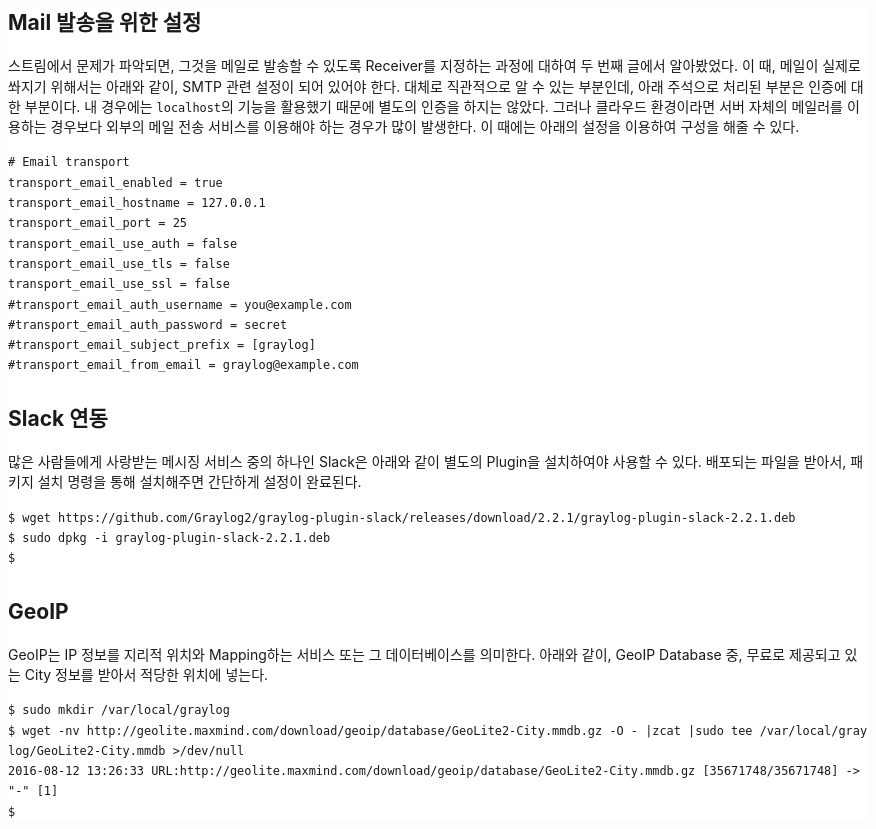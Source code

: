 

## Mail 발송을 위한 설정

스트림에서 문제가 파악되면, 그것을 메일로 발송할 수 있도록 Receiver를
지정하는 과정에 대하여 두 번째 글에서 알아봤었다. 이 때, 메일이 실제로
쏴지기 위해서는 아래와 같이, SMTP 관련 설정이 되어 있어야 한다. 대체로
직관적으로 알 수 있는 부분인데, 아래 주석으로 처리된 부분은 인증에 대한
부분이다. 내 경우에는 `localhost`의 기능을 활용했기 때문에 별도의 인증을
하지는 않았다. 그러나 클라우드 환경이라면 서버 자체의 메일러를 이용하는
경우보다 외부의 메일 전송 서비스를 이용해야 하는 경우가 많이 발생한다.
이 때에는 아래의 설정을 이용하여 구성을 해줄 수 있다.

```config
# Email transport
transport_email_enabled = true
transport_email_hostname = 127.0.0.1
transport_email_port = 25
transport_email_use_auth = false
transport_email_use_tls = false
transport_email_use_ssl = false
#transport_email_auth_username = you@example.com
#transport_email_auth_password = secret
#transport_email_subject_prefix = [graylog]
#transport_email_from_email = graylog@example.com
```


## Slack 연동

많은 사람들에게 사랑받는 메시징 서비스 중의 하나인 Slack은 아래와 같이 별도의
Plugin을 설치하여야 사용할 수 있다. 배포되는 파일을 받아서, 패키지 설치 명령을
통해 설치해주면 간단하게 설정이 완료된다.

```console
$ wget https://github.com/Graylog2/graylog-plugin-slack/releases/download/2.2.1/graylog-plugin-slack-2.2.1.deb 
$ sudo dpkg -i graylog-plugin-slack-2.2.1.deb 
$ 
```


## GeoIP

GeoIP는 IP 정보를 지리적 위치와 Mapping하는 서비스 또는 그 데이터베이스를
의미한다. 아래와 같이, GeoIP Database 중, 무료로 제공되고 있는 City 정보를
받아서 적당한 위치에 넣는다.

```console
$ sudo mkdir /var/local/graylog
$ wget -nv http://geolite.maxmind.com/download/geoip/database/GeoLite2-City.mmdb.gz -O - |zcat |sudo tee /var/local/graylog/GeoLite2-City.mmdb >/dev/null
2016-08-12 13:26:33 URL:http://geolite.maxmind.com/download/geoip/database/GeoLite2-City.mmdb.gz [35671748/35671748] -> "-" [1]
$ 
```
